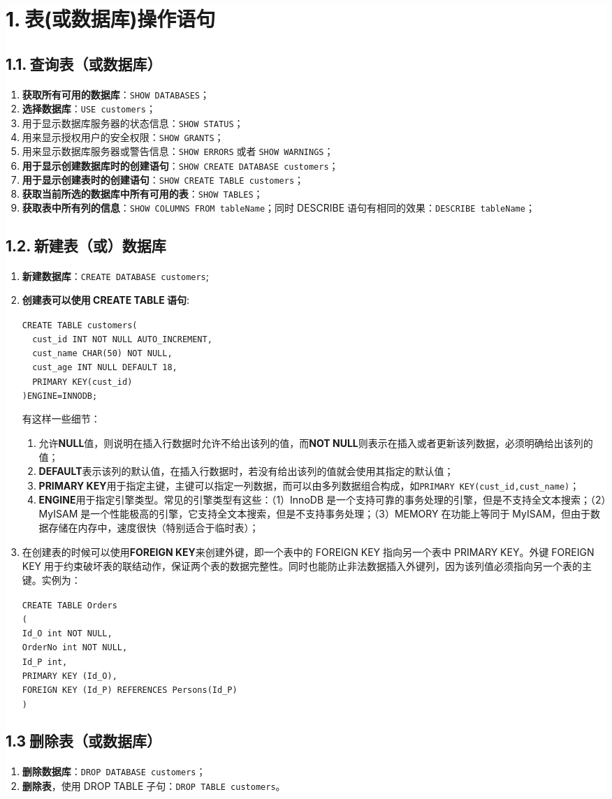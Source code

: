 # 1. 表(或数据库)操作语句

## 1.1. 查询表（或数据库）

1. **获取所有可用的数据库**：`SHOW DATABASES`；
2. **选择数据库**：`USE customers`；
3. 用于显示数据库服务器的状态信息：`SHOW STATUS`；
4. 用来显示授权用户的安全权限：`SHOW GRANTS`；
5. 用来显示数据库服务器或警告信息：`SHOW ERRORS` 或者 `SHOW WARNINGS`；
6. **用于显示创建数据库时的创建语句**：`SHOW CREATE DATABASE customers`；
7. **用于显示创建表时的创建语句**：`SHOW CREATE TABLE customers`；
8. **获取当前所选的数据库中所有可用的表**：`SHOW TABLES`；
9. **获取表中所有列的信息**：`SHOW COLUMNS FROM tableName`；同时 DESCRIBE 语句有相同的效果：`DESCRIBE tableName`；

## 1.2. 新建表（或）数据库

1. **新建数据库**：`CREATE DATABASE customers`;

2)  **创建表可以使用 CREATE TABLE 语句**:

        CREATE TABLE customers(
          cust_id INT NOT NULL AUTO_INCREMENT,
          cust_name CHAR(50) NOT NULL,
          cust_age INT NULL DEFAULT 18,
          PRIMARY KEY(cust_id)
        )ENGINE=INNODB;


    有这样一些细节：

    1. 允许**NULL**值，则说明在插入行数据时允许不给出该列的值，而**NOT NULL**则表示在插入或者更新该列数据，必须明确给出该列的值；
    2. **DEFAULT**表示该列的默认值，在插入行数据时，若没有给出该列的值就会使用其指定的默认值；
    3. **PRIMARY KEY**用于指定主键，主键可以指定一列数据，而可以由多列数据组合构成，如`PRIMARY KEY(cust_id,cust_name)`；
    4. **ENGINE**用于指定引擎类型。常见的引擎类型有这些：（1）InnoDB 是一个支持可靠的事务处理的引擎，但是不支持全文本搜索；（2）MyISAM 是一个性能极高的引擎，它支持全文本搜索，但是不支持事务处理；（3）MEMORY 在功能上等同于 MyISAM，但由于数据存储在内存中，速度很快（特别适合于临时表）；

3.  在创建表的时候可以使用**FOREIGN KEY**来创建外键，即一个表中的 FOREIGN KEY 指向另一个表中 PRIMARY KEY。外键 FOREIGN KEY 用于约束破坏表的联结动作，保证两个表的数据完整性。同时也能防止非法数据插入外键列，因为该列值必须指向另一个表的主键。实例为：

        CREATE TABLE Orders
        (
        Id_O int NOT NULL,
        OrderNo int NOT NULL,
        Id_P int,
        PRIMARY KEY (Id_O),
        FOREIGN KEY (Id_P) REFERENCES Persons(Id_P)
        )

## 1.3 删除表（或数据库）

1. **删除数据库**：`DROP DATABASE customers`；
2. **删除表**，使用 DROP TABLE 子句：`DROP TABLE customers`。
